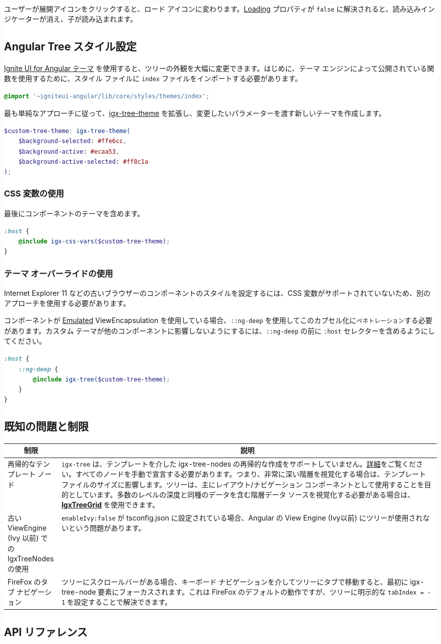 ユーザーが展開アイコンをクリックすると、ロード アイコンに変わります。[Loading]({environment:angularApiUrl}/classes/igxtreenodecomponent.html#loading) プロパティが `false` に解決されると、読み込みインジケーターが消え、子が読み込まれます。

## Angular Tree スタイル設定
[Ignite UI for Angular テーマ](themes/index.md) を使用すると、ツリーの外観を大幅に変更できます。はじめに、テーマ エンジンによって公開されている関数を使用するために、スタイル ファイルに `index` ファイルをインポートする必要があります。 

```scss
@import '~igniteui-angular/lib/core/styles/themes/index';
```

最も単純なアプローチに従って、[igx-tree-theme]({environment:sassApiUrl}/index.html#function-igx-tree-theme) を拡張し、変更したいパラメーターを渡す新しいテーマを作成します。
```scss
$custom-tree-theme: igx-tree-theme(
    $background-selected: #ffe6cc,
    $background-active: #ecaa53,
    $background-active-selected: #ff8c1a
);
```

### CSS 変数の使用

最後にコンポーネントのテーマを含めます。
```scss
:host {
    @include igx-css-vars($custom-tree-theme);
}
```

### テーマ オーバーライドの使用

Internet Explorer 11 などの古いブラウザーのコンポーネントのスタイルを設定するには、CSS 変数がサポートされていないため、別のアプローチを使用する必要があります。

コンポーネントが [Emulated](themes/component-themes.md#view-encapsulation) ViewEncapsulation を使用している場合、`::ng-deep` を使用してこのカプセル化に`ペネトレーション`する必要があります。カスタム テーマが他のコンポーネントに影響しないようにするには、`::ng-deep` の前に `:host` セレクターを含めるようにしてください。
```scss
:host {
    ::ng-deep {
        @include igx-tree($custom-tree-theme);    
    }
}
```
## 既知の問題と制限

|制限|説明|
|--- |--- |
| 再帰的なテンプレート ノード | `igx-tree` は、テンプレートを介した igx-tree-nodes の再帰的な作成をサポートしていません。[詳細](https://github.com/IgniteUI/igniteui-angular/wiki/Tree-Specification#assumptions-and-limitations)をご覧ください。すべてのノードを手動で宣言する必要があります。つまり、非常に深い階層を視覚化する場合は、テンプレート ファイルのサイズに影響します。ツリーは、主にレイアウト/ナビゲーション コンポーネントとして使用することを目的としています。多数のレベルの深度と同種のデータを含む階層データ ソースを視覚化する必要がある場合は、[**IgxTreeGrid**](treegrid/tree-grid.md) を使用できます。|
|古い ViewEngine (Ivy 以前) での IgxTreeNodes の使用|`enableIvy:false` が tsconfig.json に設定されている場合、Angular の View Engine (Ivy以前) にツリーが使用されないという問題があります。|
|FireFox のタブ ナビゲーション|ツリーにスクロールバーがある場合、キーボード ナビゲーションを介してツリーにタブで移動すると、最初に igx-tree-node 要素にフォーカスされます。これは FireFox のデフォルトの動作ですが、ツリーに明示的な `tabIndex = -1` を設定することで解決できます。
## API リファレンス
<div class="divider"></div>
